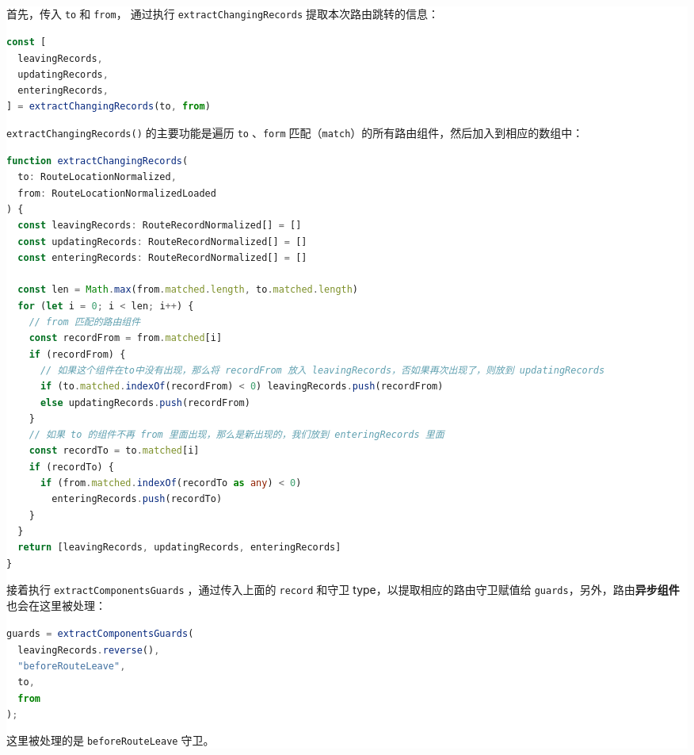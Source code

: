 首先，传入 `to` 和 `from`， 通过执行 `extractChangingRecords` 提取本次路由跳转的信息：

```typescript
const [
  leavingRecords,
  updatingRecords,
  enteringRecords,
] = extractChangingRecords(to, from)
```

`extractChangingRecords()` 的主要功能是遍历 `to` 、`form` 匹配（`match`）的所有路由组件，然后加入到相应的数组中：

```typescript
function extractChangingRecords(
  to: RouteLocationNormalized,
  from: RouteLocationNormalizedLoaded
) {
  const leavingRecords: RouteRecordNormalized[] = []
  const updatingRecords: RouteRecordNormalized[] = []
  const enteringRecords: RouteRecordNormalized[] = []

  const len = Math.max(from.matched.length, to.matched.length)
  for (let i = 0; i < len; i++) {
    // from 匹配的路由组件
    const recordFrom = from.matched[i]
    if (recordFrom) {
      // 如果这个组件在to中没有出现，那么将 recordFrom 放入 leavingRecords，否如果再次出现了，则放到 updatingRecords
      if (to.matched.indexOf(recordFrom) < 0) leavingRecords.push(recordFrom)
      else updatingRecords.push(recordFrom)
    }
    // 如果 to 的组件不再 from 里面出现，那么是新出现的，我们放到 enteringRecords 里面
    const recordTo = to.matched[i]
    if (recordTo) {
      if (from.matched.indexOf(recordTo as any) < 0)
        enteringRecords.push(recordTo)
    }
  }
  return [leavingRecords, updatingRecords, enteringRecords]
}
```

接着执行 `extractComponentsGuards` ，通过传入上面的 `record` 和守卫 type，以提取相应的路由守卫赋值给 `guards`，另外，路由**异步组件**也会在这里被处理：

```typescript
guards = extractComponentsGuards(
  leavingRecords.reverse(),
  "beforeRouteLeave",
  to,
  from
);
```

这里被处理的是 `beforeRouteLeave` 守卫。
